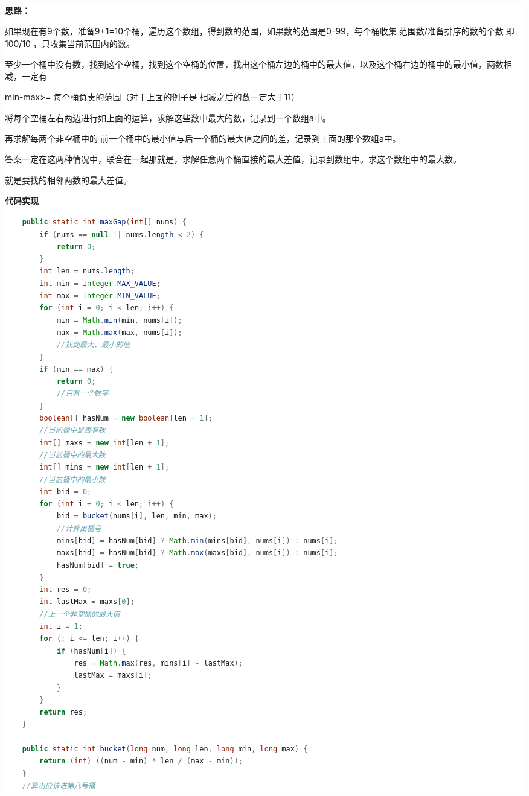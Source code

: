 **思路：**

如果现在有9个数，准备9+1=10个桶，遍历这个数组，得到数的范围，如果数的范围是0-99，每个桶收集   范围数/准备排序的数的个数   即 100/10    ，只收集当前范围内的数。

至少一个桶中没有数，找到这个空桶，找到这个空桶的位置，找出这个桶左边的桶中的最大值，以及这个桶右边的桶中的最小值，两数相减，一定有

min-max>= 每个桶负责的范围（对于上面的例子是   相减之后的数一定大于11）

将每个空桶左右两边进行如上面的运算，求解这些数中最大的数，记录到一个数组a中。

再求解每两个非空桶中的   前一个桶中的最小值与后一个桶的最大值之间的差，记录到上面的那个数组a中。

答案一定在这两种情况中，联合在一起那就是，求解任意两个桶直接的最大差值，记录到数组中。求这个数组中的最大数。

就是要找的相邻两数的最大差值。

**代码实现**

```java
	public static int maxGap(int[] nums) {
		if (nums == null || nums.length < 2) {
			return 0;
		}
		int len = nums.length;
		int min = Integer.MAX_VALUE;
		int max = Integer.MIN_VALUE;
		for (int i = 0; i < len; i++) {
			min = Math.min(min, nums[i]);
			max = Math.max(max, nums[i]);
			//找到最大、最小的值
		}
		if (min == max) {
			return 0;
			//只有一个数字
		}
		boolean[] hasNum = new boolean[len + 1];
		//当前桶中是否有数
		int[] maxs = new int[len + 1];
		//当前桶中的最大数
		int[] mins = new int[len + 1];
		//当前桶中的最小数
		int bid = 0;
		for (int i = 0; i < len; i++) {
			bid = bucket(nums[i], len, min, max);
			//计算出桶号
			mins[bid] = hasNum[bid] ? Math.min(mins[bid], nums[i]) : nums[i];
			maxs[bid] = hasNum[bid] ? Math.max(maxs[bid], nums[i]) : nums[i];
			hasNum[bid] = true;
		}
		int res = 0;
		int lastMax = maxs[0];
		//上一个非空桶的最大值
		int i = 1;
		for (; i <= len; i++) {
			if (hasNum[i]) {
				res = Math.max(res, mins[i] - lastMax);
				lastMax = maxs[i];
			}
		}
		return res;
	}

	public static int bucket(long num, long len, long min, long max) {
		return (int) ((num - min) * len / (max - min));
	}
	//算出应该进第几号桶
```
